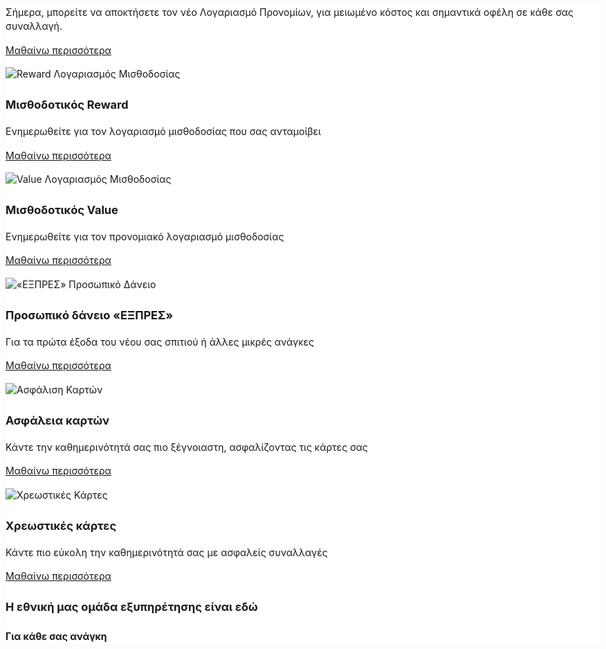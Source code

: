 Σήμερα, μπορείτε να αποκτήσετε τον νέο Λογαριασμό Προνομίων, για μειωμένο κόστος και σημαντικά οφέλη σε κάθε σας συναλλαγή.

[Μαθαίνω περισσότερα](/el/idiwtes/kathimerines-sunallages/trapezikoi-logariasmoi/pronomiakos-logariasmos "Μαθαίνω περισσότερα")

![Reward Λογαριασμός Μισθοδοσίας](https://www.nbg.gr/-/jssmedia/Images/idiwtes/kathimerines-sunallages/trapezikoi-logariasmoi/1205458571_reward_800x480.jpg?rev=f3bf2e1a4df94615a2f4412a59b1c235)

### Μισθοδοτικός Reward

Ενημερωθείτε για τον λογαριασμό μισθοδοσίας που σας ανταμοίβει

[Μαθαίνω περισσότερα](/el/idiwtes/kathimerines-sunallages/trapezikoi-logariasmoi/logariasmoi-misthodosias/reward "Μαθαίνω περισσότερα")

![Value Λογαριασμός Μισθοδοσίας](https://www.nbg.gr/-/jssmedia/Images/idiwtes/kathimerines-sunallages/trapezikoi-logariasmoi/PG013_shutterstock_1897964788_Logariasmoi_Misthodosias_Value-Card-800x480.jpg?rev=-1)

### Μισθοδοτικός Value 

Ενημερωθείτε για τον προνομιακό λογαριασμό μισθοδοσίας 

[Μαθαίνω περισσότερα](/el/idiwtes/kathimerines-sunallages/trapezikoi-logariasmoi/logariasmoi-misthodosias/value "Μαθαίνω περισσότερα")

![«ΕΞΠΡΕΣ» Προσωπικό Δάνειο](https://www.nbg.gr/-/jssmedia/Images/idiwtes/daneia/proswpika-daneia/express/2/Horizontal-800x480_iStock-1373242543.jpg?rev=ea6974ba3bb0465498410b2d3df8c28b)

### Προσωπικό δάνειο «ΕΞΠΡΕΣ»

Για τα πρώτα έξοδα του νέου σας σπιτιού ή άλλες μικρές ανάγκες

[Μαθαίνω περισσότερα](/el/idiwtes/daneia/proswpika-daneia/express "Μαθαίνω περισσότερα")

![Ασφάλιση Καρτών](https://www.nbg.gr/-/jssmedia/Images/idiwtes/asfalistika-programmata/asfaleia-kartas-proswpikwn-antikeimenwn/new-asfalisikartas-proswpikwn-antikeimenwn-1254473529_Card-800x480.jpg?rev=5f98779dc29245748296b1b1d87a7fde)

### Ασφάλεια καρτών

Κάντε την καθημερινότητά σας πιο ξέγνοιαστη, ασφαλίζοντας τις κάρτες σας

[Μαθαίνω περισσότερα](/el/idiwtes/asfalistika-programmata/asfaleia-kartas-proswpikwn-antikeimenwn/asfalisi-kartwn "Μαθαίνω περισσότερα")

![Χρεωστικές Κάρτες](https://www.nbg.gr/-/jssmedia/Images/idiwtes/kathimerines-sunallages/trapezikes-kartes/new-xrewstikes-kartes-pg29-iStock-469932264_-Card-800x480.jpg?rev=4a3ca2eea6724e77a40aac5a7ca5f0e2)

### Χρεωστικές κάρτες 

Κάντε πιο εύκολη την καθημερινότητά σας με ασφαλείς συναλλαγές

[Μαθαίνω περισσότερα](/el/idiwtes/kathimerines-sunallages/trapezikes-kartes/xrewstikes-kartes "Μαθαίνω περισσότερα")

### Η εθνική μας ομάδα εξυπηρέτησης είναι εδώ

#### Για κάθε σας ανάγκη
